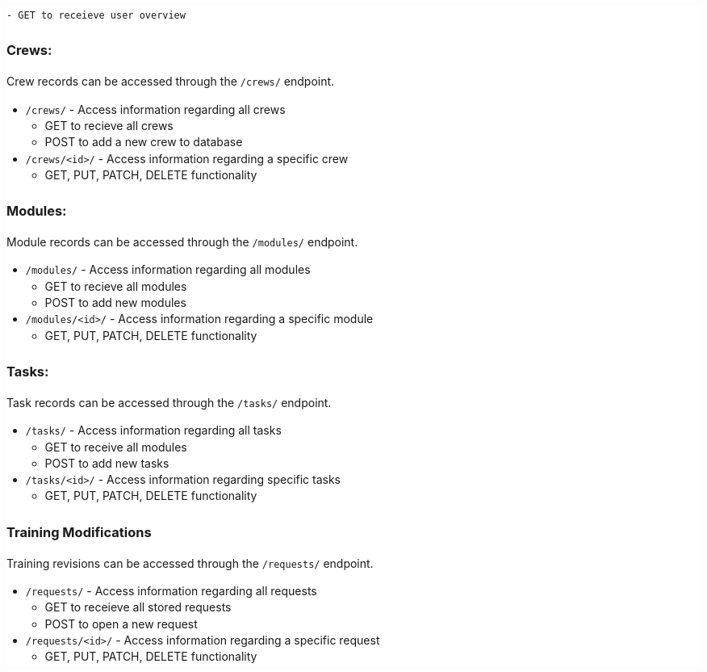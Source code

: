     - GET to receieve user overview

### Crews:
Crew records can be accessed through the `/crews/` endpoint.
- `/crews/` - Access information regarding all crews
    - GET to recieve all crews
    - POST to add a new crew to database
- `/crews/<id>/` - Access information regarding a specific crew
    - GET, PUT, PATCH, DELETE functionality

### Modules:
Module records can be accessed through the `/modules/` endpoint.
- `/modules/` - Access information regarding all modules
    - GET to recieve all modules
    - POST to add new modules
- `/modules/<id>/` - Access information regarding a specific module
    - GET, PUT, PATCH, DELETE functionality

### Tasks:
Task records can be accessed through the `/tasks/` endpoint.
- `/tasks/` - Access information regarding all tasks
    - GET to receive all modules
    - POST to add new tasks
- `/tasks/<id>/` - Access information regarding specific tasks
    - GET, PUT, PATCH, DELETE functionality

### Training Modifications
Training revisions can be accessed through the `/requests/` endpoint.
- `/requests/` - Access information regarding all requests
    - GET to receieve all stored requests
    - POST to open a new request
- `/requests/<id>/` - Access information regarding a specific request
    - GET, PUT, PATCH, DELETE functionality